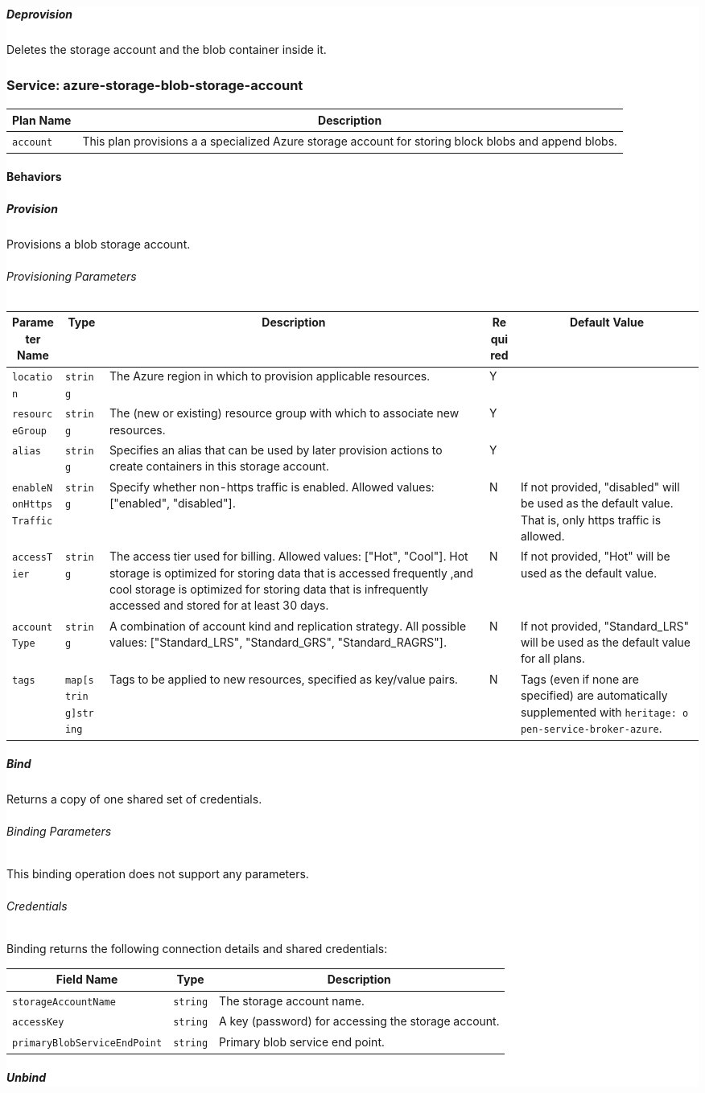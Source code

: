 ##### Deprovision

Deletes the storage account and the blob container inside it.



### Service: azure-storage-blob-storage-account

| Plan Name | Description                                                  |
| --------- | ------------------------------------------------------------ |
| `account` | This plan provisions a a specialized Azure storage account for storing block blobs and append blobs. |

#### Behaviors

##### Provision

Provisions a blob storage account.

###### Provisioning Parameters

| Parameter Name          | Type                | Description                                                  | Required | Default Value                                                |
| ----------------------- | ------------------- | ------------------------------------------------------------ | -------- | ------------------------------------------------------------ |
| `location`              | `string`            | The Azure region in which to provision applicable resources. | Y        |                                                              |
| `resourceGroup`         | `string`            | The (new or existing) resource group with which to associate new resources. | Y        |                                                              |
| `alias`                 | `string`            | Specifies an alias that can be used by later provision actions to create containers in this storage account. | Y        |                                                              |
| `enableNonHttpsTraffic` | `string`            | Specify whether non-https traffic is enabled. Allowed values:["enabled", "disabled"]. | N        | If not provided, "disabled" will be used as the default value. That is, only https traffic is allowed. |
| `accessTier`            | `string`            | The access tier used for billing.    Allowed values: ["Hot", "Cool"]. Hot storage is optimized for storing data that is accessed frequently ,and cool storage is optimized for storing data that is infrequently accessed and stored for at least 30 days. | N        | If not provided, "Hot" will be used as the default value.    |
| `accountType`           | `string`            | A combination of account kind and   replication strategy. All possible values: ["Standard_LRS", "Standard_GRS", "Standard_RAGRS"]. | N        | If not provided, "Standard_LRS" will be used as the default value for all plans. |
| `tags`                  | `map[string]string` | Tags to be applied to new resources, specified as key/value pairs. | N        | Tags (even if none are specified) are automatically supplemented with `heritage: open-service-broker-azure`. |

##### Bind

Returns a copy of one shared set of credentials.

###### Binding Parameters

This binding operation does not support any parameters.

###### Credentials

Binding returns the following connection details and shared credentials:

| Field Name                   | Type     | Description                                         |
| ---------------------------- | -------- | --------------------------------------------------- |
| `storageAccountName`         | `string` | The storage account name.                           |
| `accessKey`                  | `string` | A key (password) for accessing the storage account. |
| `primaryBlobServiceEndPoint` | `string` | Primary blob service end point.                     |

##### Unbind
